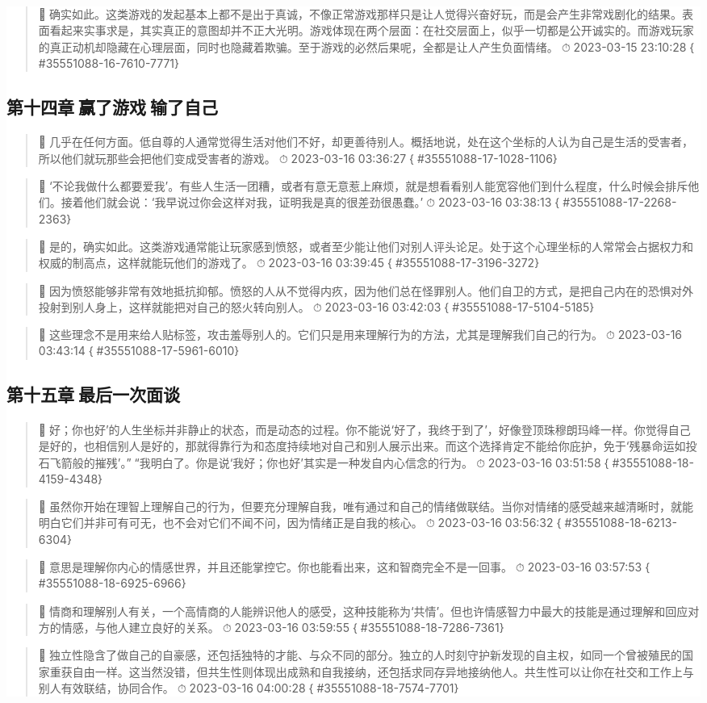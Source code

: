 
> 📌 确实如此。这类游戏的发起基本上都不是出于真诚，不像正常游戏那样只是让人觉得兴奋好玩，而是会产生非常戏剧化的结果。表面看起来实事求是，其实真正的意图却并不正大光明。游戏体现在两个层面：在社交层面上，似乎一切都是公开诚实的。而游戏玩家的真正动机却隐藏在心理层面，同时也隐藏着欺骗。至于游戏的必然后果呢，全都是让人产生负面情绪。
> ⏱ 2023-03-15 23:10:28
{ #35551088-16-7610-7771}


## 第十四章 赢了游戏 输了自己

> 📌 几乎在任何方面。低自尊的人通常觉得生活对他们不好，却更善待别人。概括地说，处在这个坐标的人认为自己是生活的受害者，所以他们就玩那些会把他们变成受害者的游戏。
> ⏱ 2023-03-16 03:36:27
{ #35551088-17-1028-1106}


> 📌 ‘不论我做什么都要爱我’。有些人生活一团糟，或者有意无意惹上麻烦，就是想看看别人能宽容他们到什么程度，什么时候会排斥他们。接着他们就会说：‘我早说过你会这样对我，证明我是真的很差劲很愚蠢。’
> ⏱ 2023-03-16 03:38:13
{ #35551088-17-2268-2363}


> 📌 是的，确实如此。这类游戏通常能让玩家感到愤怒，或者至少能让他们对别人评头论足。处于这个心理坐标的人常常会占据权力和权威的制高点，这样就能玩他们的游戏了。
> ⏱ 2023-03-16 03:39:45
{ #35551088-17-3196-3272}


> 📌 因为愤怒能够非常有效地抵抗抑郁。愤怒的人从不觉得内疚，因为他们总在怪罪别人。他们自卫的方式，是把自己内在的恐惧对外投射到别人身上，这样就能把对自己的怒火转向别人。
> ⏱ 2023-03-16 03:42:03
{ #35551088-17-5104-5185}


> 📌 这些理念不是用来给人贴标签，攻击羞辱别人的。它们只是用来理解行为的方法，尤其是理解我们自己的行为。
> ⏱ 2023-03-16 03:43:14
{ #35551088-17-5961-6010}


## 第十五章 最后一次面谈

> 📌 好；你也好’的人生坐标并非静止的状态，而是动态的过程。你不能说‘好了，我终于到了’，好像登顶珠穆朗玛峰一样。你觉得自己是好的，也相信别人是好的，那就得靠行为和态度持续地对自己和别人展示出来。而这个选择肯定不能给你庇护，免于‘残暴命运如投石飞箭般的摧残’。”
“我明白了。你是说‘我好；你也好’其实是一种发自内心信念的行为。
> ⏱ 2023-03-16 03:51:58
{ #35551088-18-4159-4348}


> 📌 虽然你开始在理智上理解自己的行为，但要充分理解自我，唯有通过和自己的情绪做联结。当你对情绪的感受越来越清晰时，就能明白它们并非可有可无，也不会对它们不闻不问，因为情绪正是自我的核心。
> ⏱ 2023-03-16 03:56:32
{ #35551088-18-6213-6304}


> 📌 意思是理解你内心的情感世界，并且还能掌控它。你也能看出来，这和智商完全不是一回事。
> ⏱ 2023-03-16 03:57:53
{ #35551088-18-6925-6966}


> 📌 情商和理解别人有关，一个高情商的人能辨识他人的感受，这种技能称为‘共情’。但也许情感智力中最大的技能是通过理解和回应对方的情感，与他人建立良好的关系。
> ⏱ 2023-03-16 03:59:55
{ #35551088-18-7286-7361}


> 📌 独立性隐含了做自己的自豪感，还包括独特的才能、与众不同的部分。独立的人时刻守护新发现的自主权，如同一个曾被殖民的国家重获自由一样。这当然没错，但共生性则体现出成熟和自我接纳，还包括求同存异地接纳他人。共生性可以让你在社交和工作上与别人有效联结，协同合作。
> ⏱ 2023-03-16 04:00:28
{ #35551088-18-7574-7701}
